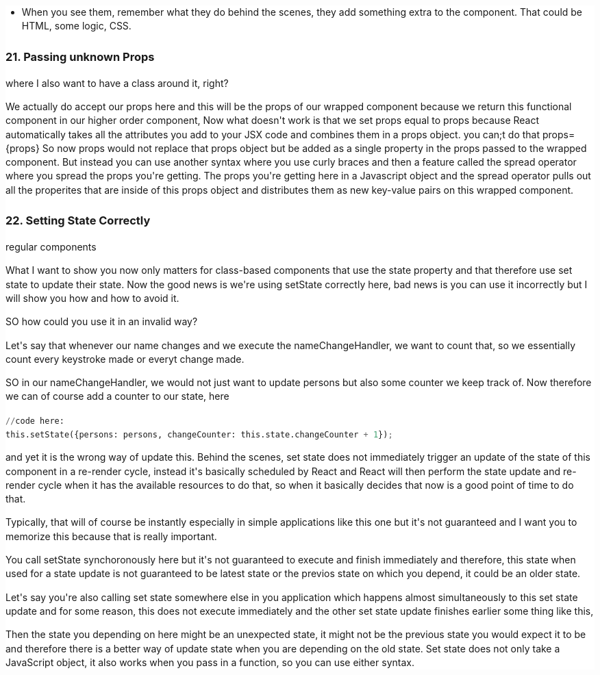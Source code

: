 - When you see them, remember what they do behind the scenes, they add something extra to the component. That could be HTML, some logic, CSS.

### 21. Passing unknown Props
where I also want to have a class around it, right? 
 
We actually do accept our props here and this will be the props of our wrapped component because we return this functional component in our higher order component, 
Now what doesn't work is that we set props equal to props because React automatically takes all the attributes you add to your JSX code and combines them in a props object. 
you can;t do that props={props}
So now props would not replace that props object but be added as a single property in the props passed to the wrapped component. 
But instead you can use another syntax where you use curly braces and then a feature called the spread operator where you spread the props you're getting. The props you're getting here in a Javascript object and the spread operator pulls out all the properites that are inside of this props object and distributes them as new key-value pairs on this wrapped component. 

### 22. Setting State Correctly 
regular components

What I want to show you now only matters for class-based components that use the state property and that therefore use set state to update their state. Now the good news is we're using setState correctly here, bad news is you can use it incorrectly but I will show you how and how to avoid it.

SO how could you use it in an invalid way? 

Let's say that whenever our name changes and we execute the nameChangeHandler, we want to count that, so we essentially count every keystroke made or everyt change made. 

SO in our nameChangeHandler, we would not just want to update persons but also some counter we keep track of. Now therefore we can of course add a counter to our state, here  
```python
//code here: 
this.setState({persons: persons, changeCounter: this.state.changeCounter + 1});
```
and yet it is the wrong way of update this. 
Behind the scenes, set state does not immediately trigger an update of the state of this component in a re-render cycle, instead it's basically scheduled by React and React will then perform the state update and re-render cycle when it has the available resources to do that, so when it basically decides that now is a good point of time to do that. 

Typically, that will of course be instantly especially in simple applications like this one but it's not guaranteed and I want you to memorize this because that is really important. 

You call setState synchoronously here but it's not guaranteed to execute and finish immediately and therefore, this state when used for a state update is not guaranteed to be latest state or the previos state on which you depend, it could be an older state.

Let's say you're also calling set state somewhere else in you application which happens almost simultaneously to this set state update and for some reason, this does not execute immediately and the other set state update finishes earlier some thing like this,

Then the state you depending on here might be an unexpected state, it might not be the previous state you would expect it to be and therefore there is a better way of update state when you are depending on the old state. Set state does not only take a JavaScript object, it also works when you pass in a function, so you can use either syntax.
